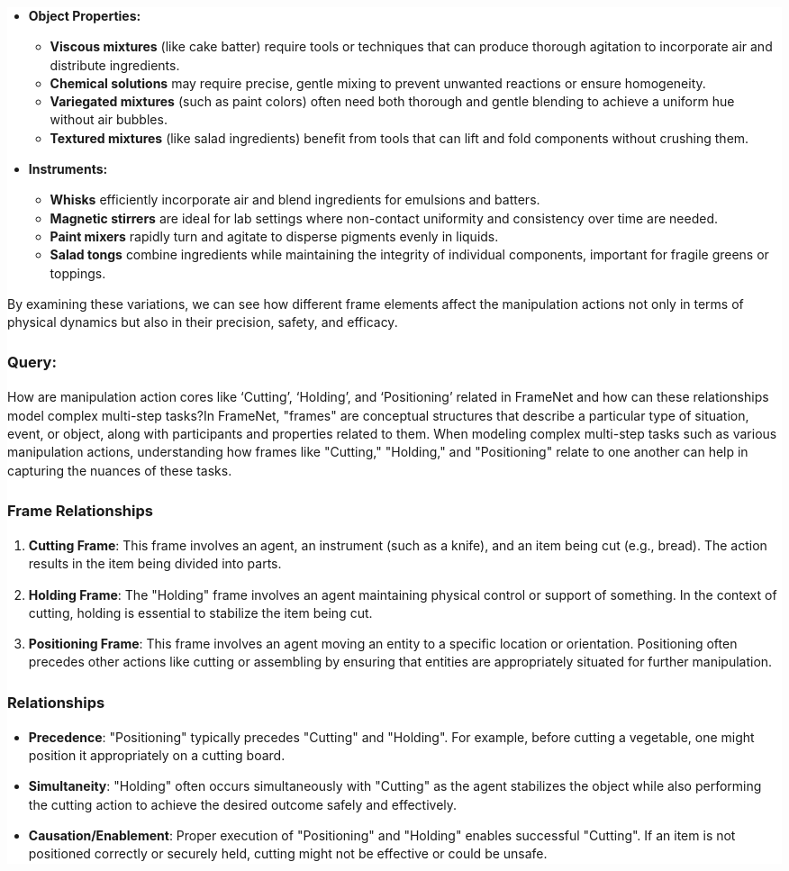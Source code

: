 - **Object Properties:**
  - **Viscous mixtures** (like cake batter) require tools or techniques that can produce thorough agitation to incorporate air and distribute ingredients.
  - **Chemical solutions** may require precise, gentle mixing to prevent unwanted reactions or ensure homogeneity.
  - **Variegated mixtures** (such as paint colors) often need both thorough and gentle blending to achieve a uniform hue without air bubbles.
  - **Textured mixtures** (like salad ingredients) benefit from tools that can lift and fold components without crushing them.

- **Instruments:**
  - **Whisks** efficiently incorporate air and blend ingredients for emulsions and batters.
  - **Magnetic stirrers** are ideal for lab settings where non-contact uniformity and consistency over time are needed.
  - **Paint mixers** rapidly turn and agitate to disperse pigments evenly in liquids.
  - **Salad tongs** combine ingredients while maintaining the integrity of individual components, important for fragile greens or toppings.

By examining these variations, we can see how different frame elements affect the manipulation actions not only in terms of physical dynamics but also in their precision, safety, and efficacy.

### Query:
How are manipulation action cores like ‘Cutting’, ‘Holding’, and ‘Positioning’ related in FrameNet and how can these relationships model complex multi-step tasks?In FrameNet, "frames" are conceptual structures that describe a particular type of situation, event, or object, along with participants and properties related to them. When modeling complex multi-step tasks such as various manipulation actions, understanding how frames like "Cutting," "Holding," and "Positioning" relate to one another can help in capturing the nuances of these tasks.

### Frame Relationships

1. **Cutting Frame**: This frame involves an agent, an instrument (such as a knife), and an item being cut (e.g., bread). The action results in the item being divided into parts.

2. **Holding Frame**: The "Holding" frame involves an agent maintaining physical control or support of something. In the context of cutting, holding is essential to stabilize the item being cut.

3. **Positioning Frame**: This frame involves an agent moving an entity to a specific location or orientation. Positioning often precedes other actions like cutting or assembling by ensuring that entities are appropriately situated for further manipulation.

### Relationships

- **Precedence**: "Positioning" typically precedes "Cutting" and "Holding". For example, before cutting a vegetable, one might position it appropriately on a cutting board.

- **Simultaneity**: "Holding" often occurs simultaneously with "Cutting" as the agent stabilizes the object while also performing the cutting action to achieve the desired outcome safely and effectively.

- **Causation/Enablement**: Proper execution of "Positioning" and "Holding" enables successful "Cutting". If an item is not positioned correctly or securely held, cutting might not be effective or could be unsafe.
